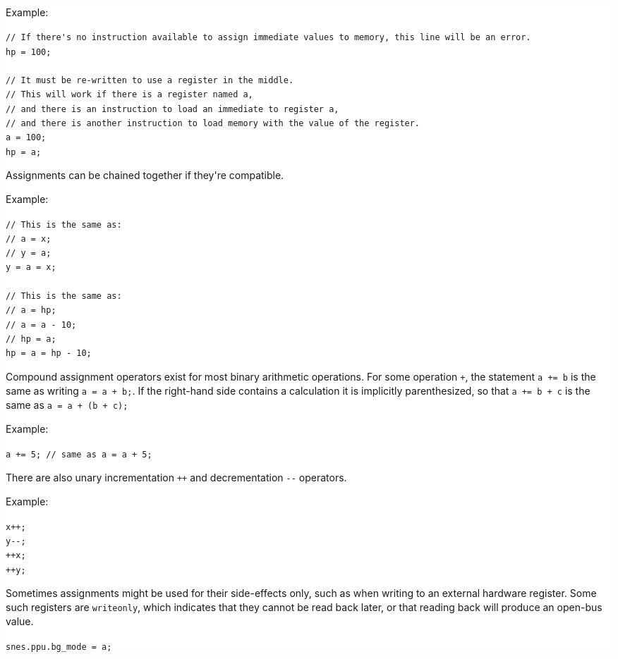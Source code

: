 Example:

```
// If there's no instruction available to assign immediate values to memory, this line will be an error.
hp = 100;

// It must be re-written to use a register in the middle.
// This will work if there is a register named a,
// and there is an instruction to load an immediate to register a,
// and there is another instruction to load memory with the value of the register.
a = 100;
hp = a;
```

Assignments can be chained together if they're compatible.

Example:

```
// This is the same as:
// a = x;
// y = a;
y = a = x;

// This is the same as:
// a = hp;
// a = a - 10;
// hp = a;
hp = a = hp - 10;
```

Compound assignment operators exist for most binary arithmetic operations. For some operation `+`, the statement `a += b` is the same as writing `a = a + b;`. If the right-hand side contains a calculation it is implicitly parenthesized, so that `a += b + c` is the same as `a = a + (b + c);`

Example:

```
a += 5; // same as a = a + 5;
```

There are also unary incrementation `++` and decrementation `--` operators.

Example:

```
x++;
y--;
++x;
++y;
```

Sometimes assignments might be used for their side-effects only, such as when writing to an external hardware register. Some such registers are `writeonly`, which indicates that they cannot be read back later, or that reading back will produce an open-bus value.

```
snes.ppu.bg_mode = a;
```
